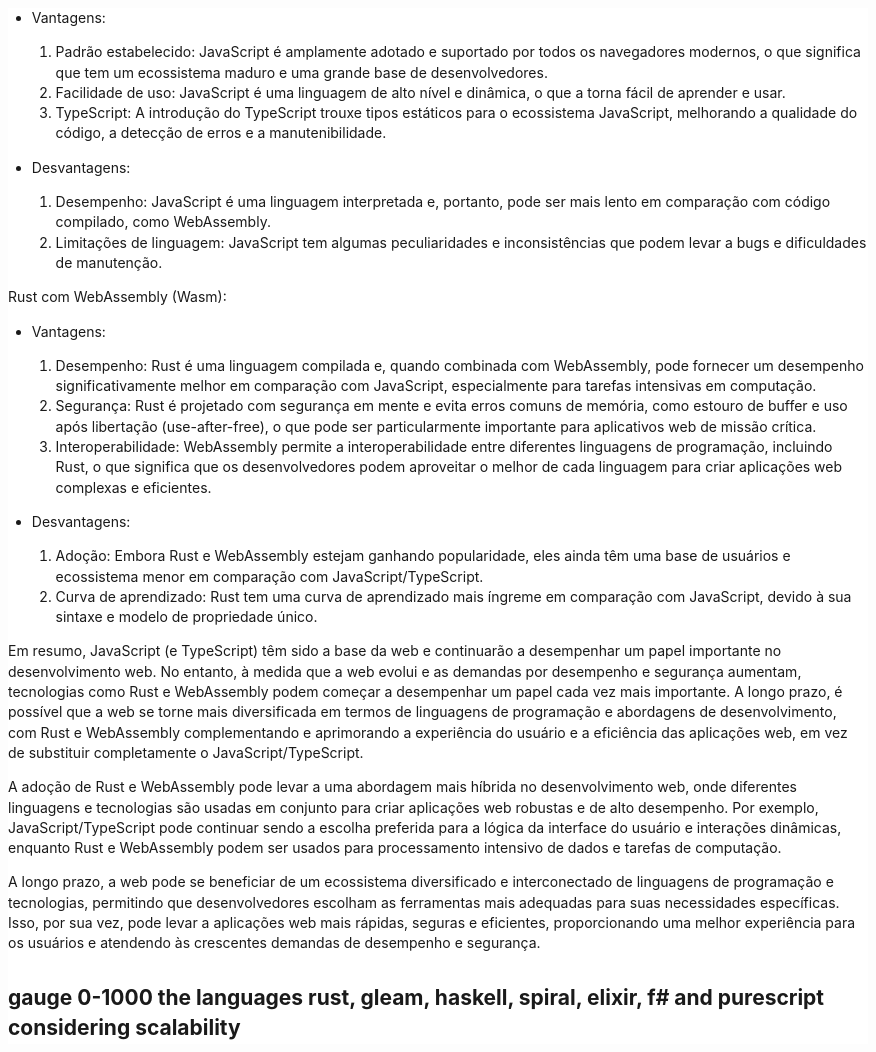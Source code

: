- Vantagens:

    1. Padrão estabelecido: JavaScript é amplamente adotado e suportado por todos os navegadores modernos, o que significa que tem um ecossistema maduro e uma grande base de desenvolvedores.
    2. Facilidade de uso: JavaScript é uma linguagem de alto nível e dinâmica, o que a torna fácil de aprender e usar.
    3. TypeScript: A introdução do TypeScript trouxe tipos estáticos para o ecossistema JavaScript, melhorando a qualidade do código, a detecção de erros e a manutenibilidade.
- Desvantagens:

    1. Desempenho: JavaScript é uma linguagem interpretada e, portanto, pode ser mais lento em comparação com código compilado, como WebAssembly.
    2. Limitações de linguagem: JavaScript tem algumas peculiaridades e inconsistências que podem levar a bugs e dificuldades de manutenção.

Rust com WebAssembly (Wasm):

- Vantagens:

    1. Desempenho: Rust é uma linguagem compilada e, quando combinada com WebAssembly, pode fornecer um desempenho significativamente melhor em comparação com JavaScript, especialmente para tarefas intensivas em computação.
    2. Segurança: Rust é projetado com segurança em mente e evita erros comuns de memória, como estouro de buffer e uso após libertação (use-after-free), o que pode ser particularmente importante para aplicativos web de missão crítica.
    3. Interoperabilidade: WebAssembly permite a interoperabilidade entre diferentes linguagens de programação, incluindo Rust, o que significa que os desenvolvedores podem aproveitar o melhor de cada linguagem para criar aplicações web complexas e eficientes.
- Desvantagens:

    1. Adoção: Embora Rust e WebAssembly estejam ganhando popularidade, eles ainda têm uma base de usuários e ecossistema menor em comparação com JavaScript/TypeScript.
    2. Curva de aprendizado: Rust tem uma curva de aprendizado mais íngreme em comparação com JavaScript, devido à sua sintaxe e modelo de propriedade único.

Em resumo, JavaScript (e TypeScript) têm sido a base da web e continuarão a desempenhar um papel importante no desenvolvimento web. No entanto, à medida que a web evolui e as demandas por desempenho e segurança aumentam, tecnologias como Rust e WebAssembly podem começar a desempenhar um papel cada vez mais importante. A longo prazo, é possível que a web se torne mais diversificada em termos de linguagens de programação e abordagens de desenvolvimento, com Rust e WebAssembly complementando e aprimorando a experiência do usuário e a eficiência das aplicações web, em vez de substituir completamente o JavaScript/TypeScript.

A adoção de Rust e WebAssembly pode levar a uma abordagem mais híbrida no desenvolvimento web, onde diferentes linguagens e tecnologias são usadas em conjunto para criar aplicações web robustas e de alto desempenho. Por exemplo, JavaScript/TypeScript pode continuar sendo a escolha preferida para a lógica da interface do usuário e interações dinâmicas, enquanto Rust e WebAssembly podem ser usados para processamento intensivo de dados e tarefas de computação.

A longo prazo, a web pode se beneficiar de um ecossistema diversificado e interconectado de linguagens de programação e tecnologias, permitindo que desenvolvedores escolham as ferramentas mais adequadas para suas necessidades específicas. Isso, por sua vez, pode levar a aplicações web mais rápidas, seguras e eficientes, proporcionando uma melhor experiência para os usuários e atendendo às crescentes demandas de desempenho e segurança.

## gauge 0-1000 the languages rust, gleam, haskell, spiral, elixir, f# and purescript considering scalability
